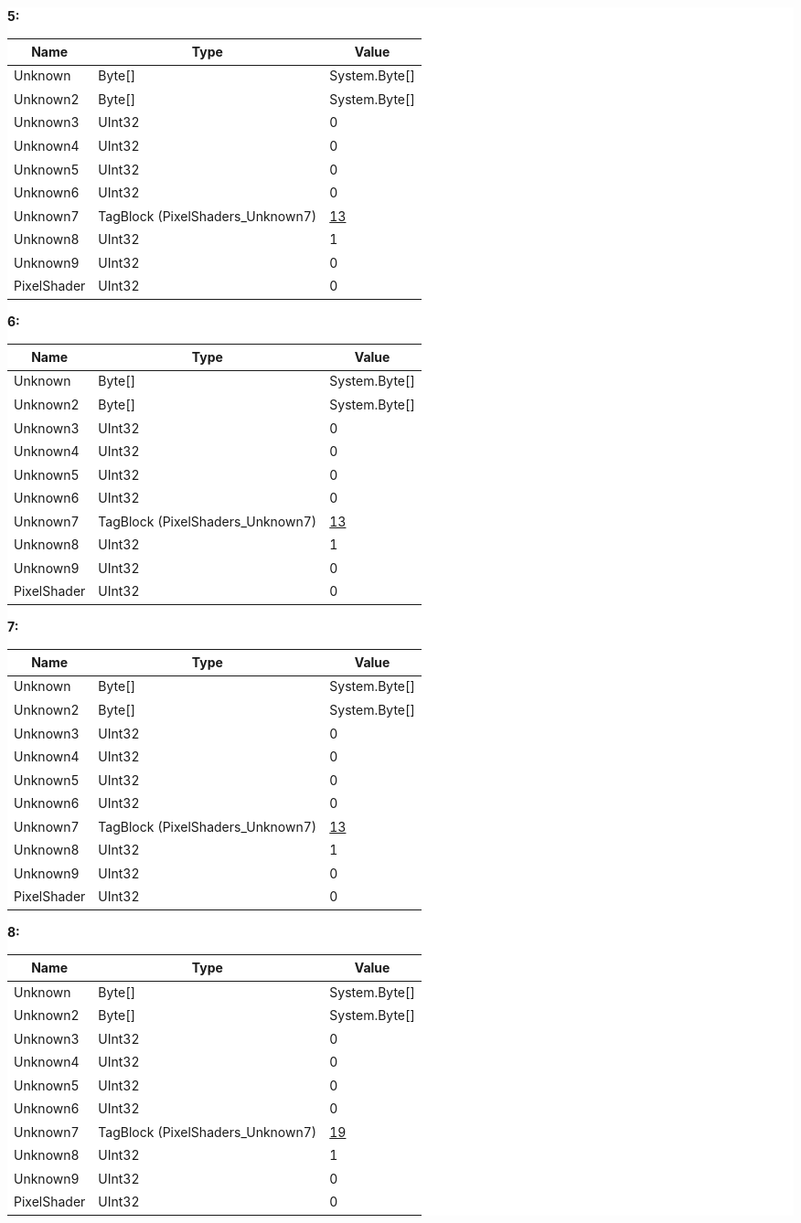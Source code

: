 
**5:**

Name	| Type	| Value
---	|---	|---	|
Unknown	|Byte[]	|System.Byte[]
Unknown2	|Byte[]	|System.Byte[]
Unknown3	|UInt32	|0
Unknown4	|UInt32	|0
Unknown5	|UInt32	|0
Unknown6	|UInt32	|0
Unknown7	|TagBlock (PixelShaders_Unknown7)	|[13](#pixelshaders_unknown7)
Unknown8	|UInt32	|1
Unknown9	|UInt32	|0
PixelShader	|UInt32	|0


**6:**

Name	| Type	| Value
---	|---	|---	|
Unknown	|Byte[]	|System.Byte[]
Unknown2	|Byte[]	|System.Byte[]
Unknown3	|UInt32	|0
Unknown4	|UInt32	|0
Unknown5	|UInt32	|0
Unknown6	|UInt32	|0
Unknown7	|TagBlock (PixelShaders_Unknown7)	|[13](#pixelshaders_unknown7)
Unknown8	|UInt32	|1
Unknown9	|UInt32	|0
PixelShader	|UInt32	|0


**7:**

Name	| Type	| Value
---	|---	|---	|
Unknown	|Byte[]	|System.Byte[]
Unknown2	|Byte[]	|System.Byte[]
Unknown3	|UInt32	|0
Unknown4	|UInt32	|0
Unknown5	|UInt32	|0
Unknown6	|UInt32	|0
Unknown7	|TagBlock (PixelShaders_Unknown7)	|[13](#pixelshaders_unknown7)
Unknown8	|UInt32	|1
Unknown9	|UInt32	|0
PixelShader	|UInt32	|0


**8:**

Name	| Type	| Value
---	|---	|---	|
Unknown	|Byte[]	|System.Byte[]
Unknown2	|Byte[]	|System.Byte[]
Unknown3	|UInt32	|0
Unknown4	|UInt32	|0
Unknown5	|UInt32	|0
Unknown6	|UInt32	|0
Unknown7	|TagBlock (PixelShaders_Unknown7)	|[19](#pixelshaders_unknown7)
Unknown8	|UInt32	|1
Unknown9	|UInt32	|0
PixelShader	|UInt32	|0
